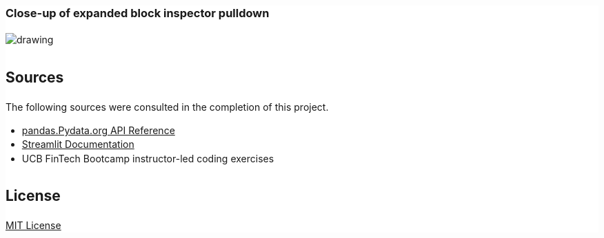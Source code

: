### Close-up of expanded block inspector pulldown
<img src="images/streamlit4_blockinspector_pulldown.png" alt="drawing" width="500"/>

## Sources
The following sources were consulted in the completion of this project. 

* [pandas.Pydata.org API Reference](https://pandas.pydata.org/docs/reference/index.html)
* [Streamlit Documentation](https://docs.streamlit.io/)
* UCB FinTech Bootcamp instructor-led coding exercises

## License
[MIT License](LICENSE)